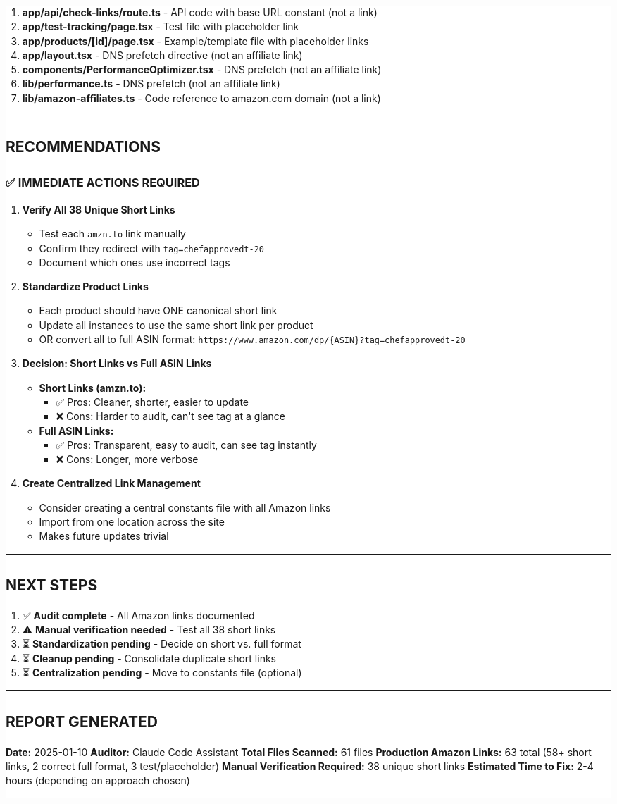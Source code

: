 1. **app/api/check-links/route.ts** - API code with base URL constant (not a link)
2. **app/test-tracking/page.tsx** - Test file with placeholder link
3. **app/products/[id]/page.tsx** - Example/template file with placeholder links
4. **app/layout.tsx** - DNS prefetch directive (not an affiliate link)
5. **components/PerformanceOptimizer.tsx** - DNS prefetch (not an affiliate link)
6. **lib/performance.ts** - DNS prefetch (not an affiliate link)
7. **lib/amazon-affiliates.ts** - Code reference to amazon.com domain (not a link)

---

## RECOMMENDATIONS

### ✅ IMMEDIATE ACTIONS REQUIRED

1. **Verify All 38 Unique Short Links**
   - Test each `amzn.to` link manually
   - Confirm they redirect with `tag=chefapprovedt-20`
   - Document which ones use incorrect tags

2. **Standardize Product Links**
   - Each product should have ONE canonical short link
   - Update all instances to use the same short link per product
   - OR convert all to full ASIN format: `https://www.amazon.com/dp/{ASIN}?tag=chefapprovedt-20`

3. **Decision: Short Links vs Full ASIN Links**
   - **Short Links (amzn.to):**
     - ✅ Pros: Cleaner, shorter, easier to update
     - ❌ Cons: Harder to audit, can't see tag at a glance
   - **Full ASIN Links:**
     - ✅ Pros: Transparent, easy to audit, can see tag instantly
     - ❌ Cons: Longer, more verbose

4. **Create Centralized Link Management**
   - Consider creating a central constants file with all Amazon links
   - Import from one location across the site
   - Makes future updates trivial

---

## NEXT STEPS

1. ✅ **Audit complete** - All Amazon links documented
2. ⚠️ **Manual verification needed** - Test all 38 short links
3. ⏳ **Standardization pending** - Decide on short vs. full format
4. ⏳ **Cleanup pending** - Consolidate duplicate short links
5. ⏳ **Centralization pending** - Move to constants file (optional)

---

## REPORT GENERATED

**Date:** 2025-01-10
**Auditor:** Claude Code Assistant
**Total Files Scanned:** 61 files
**Production Amazon Links:** 63 total (58+ short links, 2 correct full format, 3 test/placeholder)
**Manual Verification Required:** 38 unique short links
**Estimated Time to Fix:** 2-4 hours (depending on approach chosen)

---